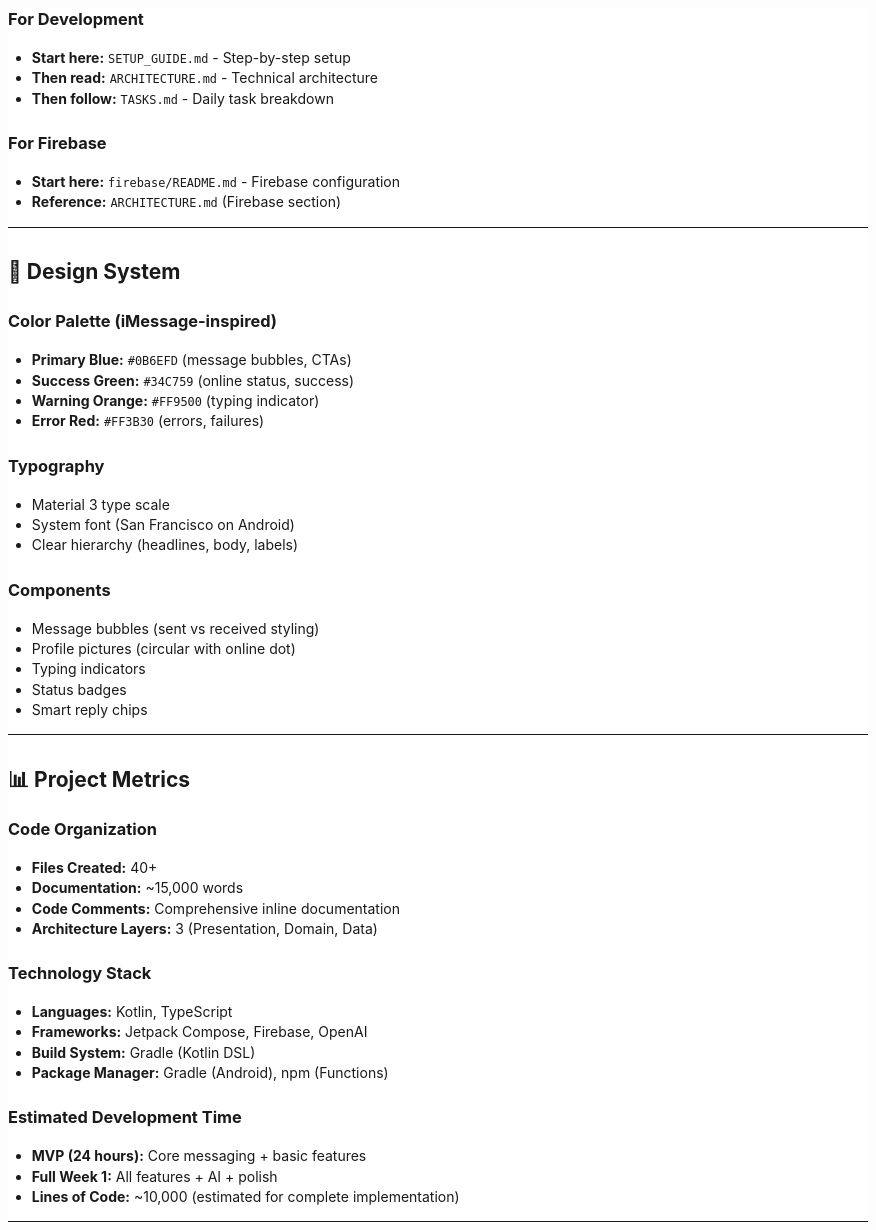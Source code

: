 ### For Development
- **Start here:** `SETUP_GUIDE.md` - Step-by-step setup
- **Then read:** `ARCHITECTURE.md` - Technical architecture
- **Then follow:** `TASKS.md` - Daily task breakdown

### For Firebase
- **Start here:** `firebase/README.md` - Firebase configuration
- **Reference:** `ARCHITECTURE.md` (Firebase section)

---

## 🎨 Design System

### Color Palette (iMessage-inspired)
- **Primary Blue:** `#0B6EFD` (message bubbles, CTAs)
- **Success Green:** `#34C759` (online status, success)
- **Warning Orange:** `#FF9500` (typing indicator)
- **Error Red:** `#FF3B30` (errors, failures)

### Typography
- Material 3 type scale
- System font (San Francisco on Android)
- Clear hierarchy (headlines, body, labels)

### Components
- Message bubbles (sent vs received styling)
- Profile pictures (circular with online dot)
- Typing indicators
- Status badges
- Smart reply chips

---

## 📊 Project Metrics

### Code Organization
- **Files Created:** 40+
- **Documentation:** ~15,000 words
- **Code Comments:** Comprehensive inline documentation
- **Architecture Layers:** 3 (Presentation, Domain, Data)

### Technology Stack
- **Languages:** Kotlin, TypeScript
- **Frameworks:** Jetpack Compose, Firebase, OpenAI
- **Build System:** Gradle (Kotlin DSL)
- **Package Manager:** Gradle (Android), npm (Functions)

### Estimated Development Time
- **MVP (24 hours):** Core messaging + basic features
- **Full Week 1:** All features + AI + polish
- **Lines of Code:** ~10,000 (estimated for complete implementation)

---